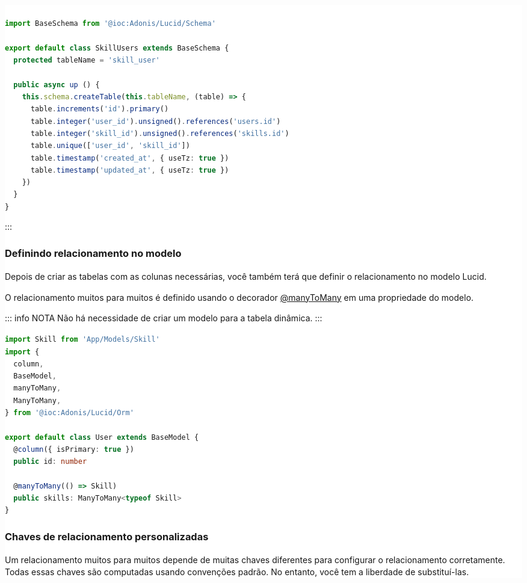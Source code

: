 ```ts {10,11,12} [skill_user]

import BaseSchema from '@ioc:Adonis/Lucid/Schema'

export default class SkillUsers extends BaseSchema {
  protected tableName = 'skill_user'

  public async up () {
    this.schema.createTable(this.tableName, (table) => {
      table.increments('id').primary()
      table.integer('user_id').unsigned().references('users.id')
      table.integer('skill_id').unsigned().references('skills.id')
      table.unique(['user_id', 'skill_id'])
      table.timestamp('created_at', { useTz: true })
      table.timestamp('updated_at', { useTz: true })
    })
  }
}
```

:::

### Definindo relacionamento no modelo
Depois de criar as tabelas com as colunas necessárias, você também terá que definir o relacionamento no modelo Lucid.

O relacionamento muitos para muitos é definido usando o decorador [@manyToMany](../../reference/orm/decorators.md#manytomany) em uma propriedade do modelo.

::: info NOTA
Não há necessidade de criar um modelo para a tabela dinâmica.
:::

```ts {5-6,13-14}
import Skill from 'App/Models/Skill'
import {
  column,
  BaseModel,
  manyToMany,
  ManyToMany,
} from '@ioc:Adonis/Lucid/Orm'

export default class User extends BaseModel {
  @column({ isPrimary: true })
  public id: number

  @manyToMany(() => Skill)
  public skills: ManyToMany<typeof Skill>
}
```

### Chaves de relacionamento personalizadas
Um relacionamento muitos para muitos depende de muitas chaves diferentes para configurar o relacionamento corretamente. Todas essas chaves são computadas usando convenções padrão. No entanto, você tem a liberdade de substituí-las.


  [skill.id]: {
  [1]: {
  [2]: {
  [3]: {